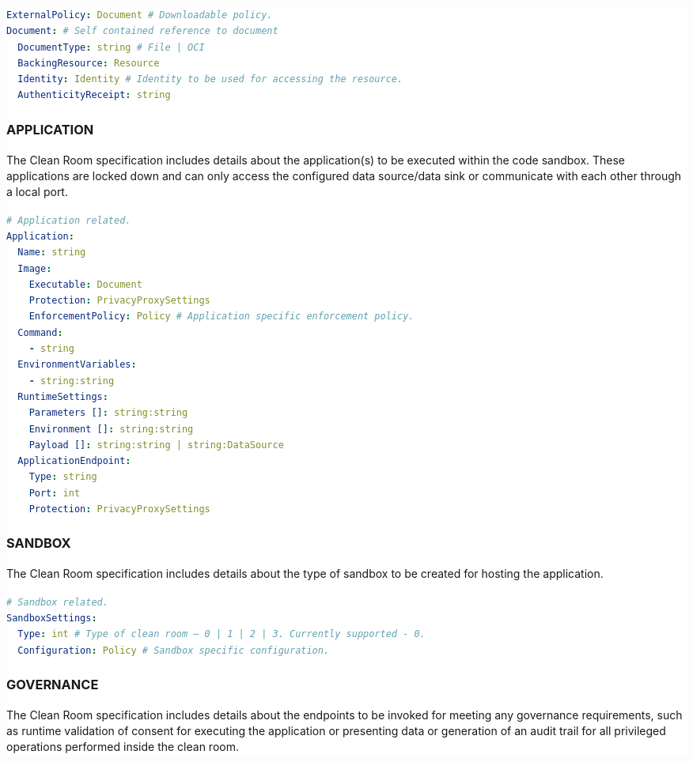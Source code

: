 ```yaml
ExternalPolicy: Document # Downloadable policy.
Document: # Self contained reference to document
  DocumentType: string # File | OCI
  BackingResource: Resource
  Identity: Identity # Identity to be used for accessing the resource.
  AuthenticityReceipt: string
```

### APPLICATION

The Clean Room specification includes details about the application(s) to be executed within the code sandbox. These applications are locked down and can only access the configured data source/data sink or communicate with each other through a local port.

```yaml
# Application related.
Application:
  Name: string
  Image:
    Executable: Document
    Protection: PrivacyProxySettings
    EnforcementPolicy: Policy # Application specific enforcement policy.
  Command:
    - string
  EnvironmentVariables:
    - string:string
  RuntimeSettings:
    Parameters []: string:string
    Environment []: string:string
    Payload []: string:string | string:DataSource
  ApplicationEndpoint:
    Type: string
    Port: int
    Protection: PrivacyProxySettings
```

### SANDBOX

The Clean Room specification includes details about the type of sandbox to be created for hosting the application.

```yaml
# Sandbox related.
SandboxSettings:
  Type: int # Type of clean room – 0 | 1 | 2 | 3. Currently supported - 0.
  Configuration: Policy # Sandbox specific configuration.
```

### GOVERNANCE

The Clean Room specification includes details about the endpoints to be invoked for meeting any governance requirements, such as runtime validation of consent for executing the application or presenting data or generation of an audit trail for all privileged operations performed inside the clean room.

